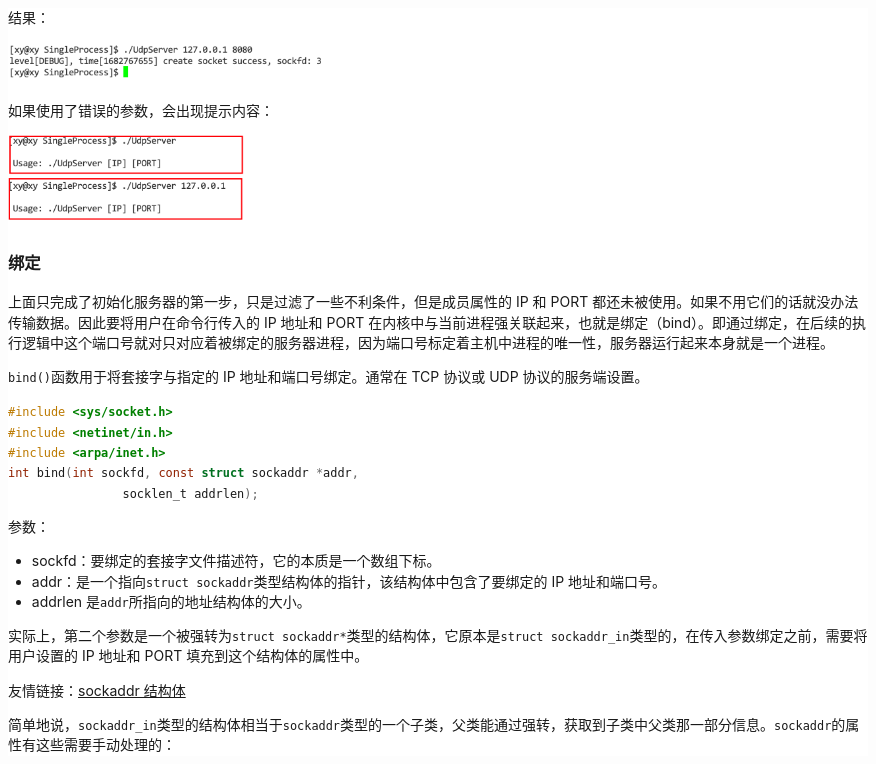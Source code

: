 结果：

<img src="./.网络编程：UDP socket.IMG/image-20230429194023669.png" alt="image-20230429194023669" style="zoom:33%;" />

如果使用了错误的参数，会出现提示内容：

<img src="./.网络编程：UDP socket.IMG/image-20230430000538861.png" alt="image-20230430000538861" style="zoom:33%;" />

### 绑定

上面只完成了初始化服务器的第一步，只是过滤了一些不利条件，但是成员属性的 IP 和 PORT 都还未被使用。如果不用它们的话就没办法传输数据。因此要将用户在命令行传入的 IP 地址和 PORT 在内核中与当前进程强关联起来，也就是绑定（bind）。即通过绑定，在后续的执行逻辑中这个端口号就对只对应着被绑定的服务器进程，因为端口号标定着主机中进程的唯一性，服务器运行起来本身就是一个进程。

`bind()`函数用于将套接字与指定的 IP 地址和端口号绑定。通常在 TCP 协议或 UDP 协议的服务端设置。

```c
#include <sys/socket.h>
#include <netinet/in.h>
#include <arpa/inet.h>
int bind(int sockfd, const struct sockaddr *addr,
                socklen_t addrlen);
```

参数：

- sockfd：要绑定的套接字文件描述符，它的本质是一个数组下标。
- addr：是一个指向`struct sockaddr`类型结构体的指针，该结构体中包含了要绑定的 IP 地址和端口号。
- addrlen 是`addr`所指向的地址结构体的大小。

实际上，第二个参数是一个被强转为`struct sockaddr*`类型的结构体，它原本是`struct sockaddr_in`类型的，在传入参数绑定之前，需要将用户设置的 IP 地址和 PORT 填充到这个结构体的属性中。

友情链接：[sockaddr 结构体](https://gitee.com/shawyxy/2023-linux/blob/3550a916d5ad03043c597f80d5cf4cd8f861e3ce/UdpSocket/SingleProcess/sockaddr.md)

简单地说，`sockaddr_in`类型的结构体相当于`sockaddr`类型的一个子类，父类能通过强转，获取到子类中父类那一部分信息。`sockaddr`的属性有这些需要手动处理的：
